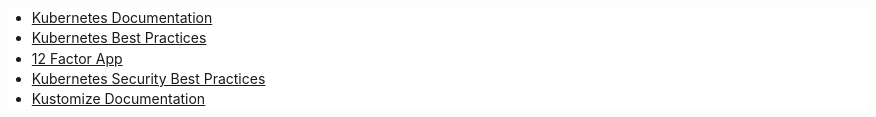 - [Kubernetes Documentation](https://kubernetes.io/docs/)
- [Kubernetes Best Practices](https://kubernetes.io/docs/concepts/configuration/overview/)
- [12 Factor App](https://12factor.net/)
- [Kubernetes Security Best Practices](https://kubernetes.io/docs/concepts/security/)
- [Kustomize Documentation](https://kustomize.io/)